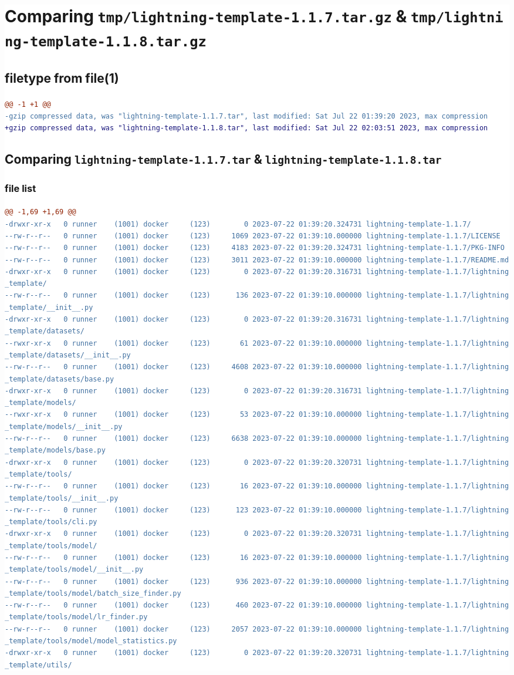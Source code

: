 # Comparing `tmp/lightning-template-1.1.7.tar.gz` & `tmp/lightning-template-1.1.8.tar.gz`

## filetype from file(1)

```diff
@@ -1 +1 @@
-gzip compressed data, was "lightning-template-1.1.7.tar", last modified: Sat Jul 22 01:39:20 2023, max compression
+gzip compressed data, was "lightning-template-1.1.8.tar", last modified: Sat Jul 22 02:03:51 2023, max compression
```

## Comparing `lightning-template-1.1.7.tar` & `lightning-template-1.1.8.tar`

### file list

```diff
@@ -1,69 +1,69 @@
-drwxr-xr-x   0 runner    (1001) docker     (123)        0 2023-07-22 01:39:20.324731 lightning-template-1.1.7/
--rw-r--r--   0 runner    (1001) docker     (123)     1069 2023-07-22 01:39:10.000000 lightning-template-1.1.7/LICENSE
--rw-r--r--   0 runner    (1001) docker     (123)     4183 2023-07-22 01:39:20.324731 lightning-template-1.1.7/PKG-INFO
--rw-r--r--   0 runner    (1001) docker     (123)     3011 2023-07-22 01:39:10.000000 lightning-template-1.1.7/README.md
-drwxr-xr-x   0 runner    (1001) docker     (123)        0 2023-07-22 01:39:20.316731 lightning-template-1.1.7/lightning_template/
--rw-r--r--   0 runner    (1001) docker     (123)      136 2023-07-22 01:39:10.000000 lightning-template-1.1.7/lightning_template/__init__.py
-drwxr-xr-x   0 runner    (1001) docker     (123)        0 2023-07-22 01:39:20.316731 lightning-template-1.1.7/lightning_template/datasets/
--rwxr-xr-x   0 runner    (1001) docker     (123)       61 2023-07-22 01:39:10.000000 lightning-template-1.1.7/lightning_template/datasets/__init__.py
--rw-r--r--   0 runner    (1001) docker     (123)     4608 2023-07-22 01:39:10.000000 lightning-template-1.1.7/lightning_template/datasets/base.py
-drwxr-xr-x   0 runner    (1001) docker     (123)        0 2023-07-22 01:39:20.316731 lightning-template-1.1.7/lightning_template/models/
--rwxr-xr-x   0 runner    (1001) docker     (123)       53 2023-07-22 01:39:10.000000 lightning-template-1.1.7/lightning_template/models/__init__.py
--rw-r--r--   0 runner    (1001) docker     (123)     6638 2023-07-22 01:39:10.000000 lightning-template-1.1.7/lightning_template/models/base.py
-drwxr-xr-x   0 runner    (1001) docker     (123)        0 2023-07-22 01:39:20.320731 lightning-template-1.1.7/lightning_template/tools/
--rw-r--r--   0 runner    (1001) docker     (123)       16 2023-07-22 01:39:10.000000 lightning-template-1.1.7/lightning_template/tools/__init__.py
--rw-r--r--   0 runner    (1001) docker     (123)      123 2023-07-22 01:39:10.000000 lightning-template-1.1.7/lightning_template/tools/cli.py
-drwxr-xr-x   0 runner    (1001) docker     (123)        0 2023-07-22 01:39:20.320731 lightning-template-1.1.7/lightning_template/tools/model/
--rw-r--r--   0 runner    (1001) docker     (123)       16 2023-07-22 01:39:10.000000 lightning-template-1.1.7/lightning_template/tools/model/__init__.py
--rw-r--r--   0 runner    (1001) docker     (123)      936 2023-07-22 01:39:10.000000 lightning-template-1.1.7/lightning_template/tools/model/batch_size_finder.py
--rw-r--r--   0 runner    (1001) docker     (123)      460 2023-07-22 01:39:10.000000 lightning-template-1.1.7/lightning_template/tools/model/lr_finder.py
--rw-r--r--   0 runner    (1001) docker     (123)     2057 2023-07-22 01:39:10.000000 lightning-template-1.1.7/lightning_template/tools/model/model_statistics.py
-drwxr-xr-x   0 runner    (1001) docker     (123)        0 2023-07-22 01:39:20.320731 lightning-template-1.1.7/lightning_template/utils/
```